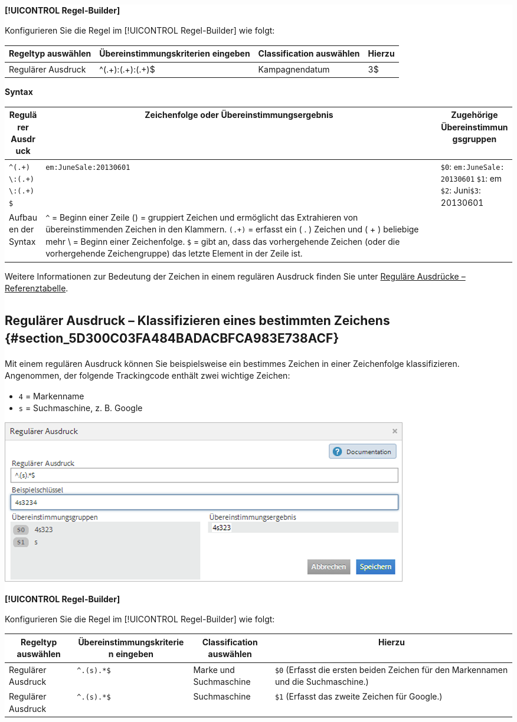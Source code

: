 **[!UICONTROL Regel-Builder]**

Konfigurieren Sie die Regel im [!UICONTROL Regel-Builder] wie folgt:

| Regeltyp auswählen | Übereinstimmungskriterien eingeben | Classification auswählen | Hierzu |
|---|---|---|---|
| Regulärer Ausdruck | &Hat;(.+)\:(.+)\:(.+)$ | Kampagnendatum | 3$ |

**Syntax**

| Regulärer Ausdruck | Zeichenfolge oder Übereinstimmungsergebnis | Zugehörige Übereinstimmungsgruppen |
|--- |--- |--- |
| `^(.+)\:(.+)\:(.+)$` | `em:JuneSale:20130601` | `$0`: `em:JuneSale:20130601` `$1`: em `$2`: Juni`$3`: 20130601 |
| Aufbauen der Syntax | `^` = Beginn einer Zeile () = gruppiert Zeichen und ermöglicht das Extrahieren von übereinstimmenden Zeichen in den Klammern.  `(.+)` = erfasst ein ( . ) Zeichen und ( + ) beliebige mehr \ = Beginn einer Zeichenfolge.  `$` = gibt an, dass das vorhergehende Zeichen (oder die vorhergehende Zeichengruppe) das letzte Element in der Zeile ist. |

Weitere Informationen zur Bedeutung der Zeichen in einem regulären Ausdruck finden Sie unter [Reguläre Ausdrücke – Referenztabelle](/help/components/classifications/crb/classification-quickstart-rules.md#section_0211DCB1760042099CCD3ED7A665D716).

## Regulärer Ausdruck – Klassifizieren eines bestimmten Zeichens  {#section_5D300C03FA484BADACBFCA983E738ACF}

Mit einem regulären Ausdruck können Sie beispielsweise ein bestimmes Zeichen in einer Zeichenfolge klassifizieren. Angenommen, der folgende Trackingcode enthält zwei wichtige Zeichen:

[!UICONTROL Sample Key]: `4s3234`

* `4` = Markenname
* `s` = Suchmaschine, z. B. Google

![](assets/regex_char_position.png)

**[!UICONTROL Regel-Builder]**

Konfigurieren Sie die Regel im [!UICONTROL Regel-Builder] wie folgt:

| Regeltyp auswählen | Übereinstimmungskriterien eingeben | Classification auswählen | Hierzu |
|--- |--- |--- |--- |
| Regulärer Ausdruck | `^.(s).*$` | Marke und Suchmaschine | `$0` (Erfasst die ersten beiden Zeichen für den Markennamen und die Suchmaschine.) |
| Regulärer Ausdruck | `^.(s).*$` | Suchmaschine | `$1` (Erfasst das zweite Zeichen für Google.) |


[!UICONTROL Sample Key]: `em:JuneSale:20130601`
[!UICONTROL Regular Expression]: `^(.+)\:(.+)\:(.+)$`